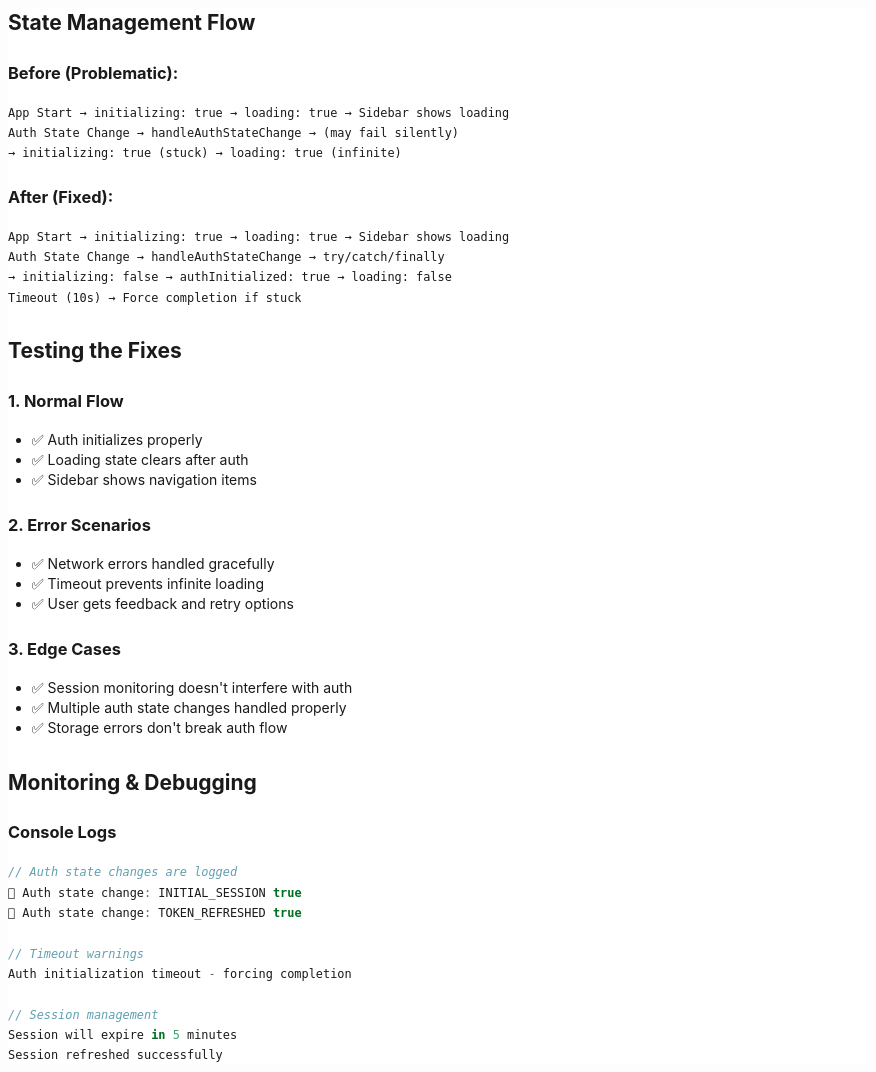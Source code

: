 ## **State Management Flow**

### **Before (Problematic):**
```
App Start → initializing: true → loading: true → Sidebar shows loading
Auth State Change → handleAuthStateChange → (may fail silently)
→ initializing: true (stuck) → loading: true (infinite)
```

### **After (Fixed):**
```
App Start → initializing: true → loading: true → Sidebar shows loading
Auth State Change → handleAuthStateChange → try/catch/finally
→ initializing: false → authInitialized: true → loading: false
Timeout (10s) → Force completion if stuck
```

## **Testing the Fixes**

### **1. Normal Flow**
- ✅ Auth initializes properly
- ✅ Loading state clears after auth
- ✅ Sidebar shows navigation items

### **2. Error Scenarios**
- ✅ Network errors handled gracefully
- ✅ Timeout prevents infinite loading
- ✅ User gets feedback and retry options

### **3. Edge Cases**
- ✅ Session monitoring doesn't interfere with auth
- ✅ Multiple auth state changes handled properly
- ✅ Storage errors don't break auth flow

## **Monitoring & Debugging**

### **Console Logs**
```javascript
// Auth state changes are logged
🔐 Auth state change: INITIAL_SESSION true
🔐 Auth state change: TOKEN_REFRESHED true

// Timeout warnings
Auth initialization timeout - forcing completion

// Session management
Session will expire in 5 minutes
Session refreshed successfully
```
